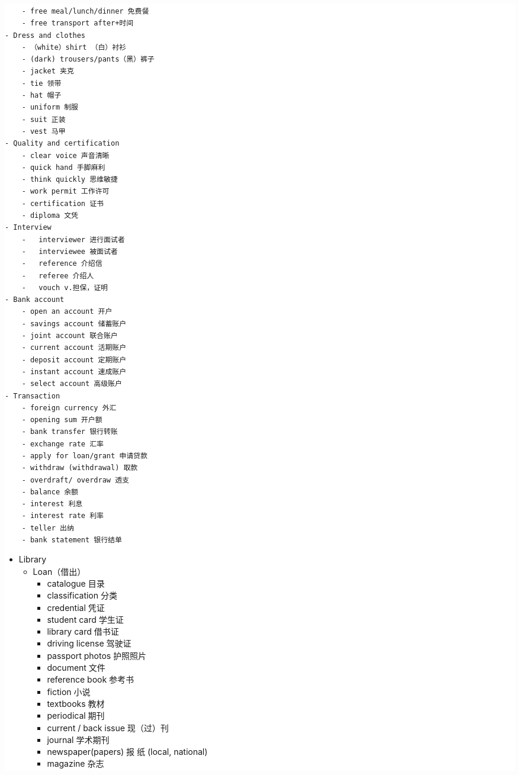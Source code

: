         - free meal/lunch/dinner 免费餐
        - free transport after+时间
    - Dress and clothes
        - （white）shirt （白）衬衫
        - (dark) trousers/pants（黑）裤子
        - jacket 夹克
        - tie 领带
        - hat 帽子
        - uniform 制服
        - suit 正装
        - vest 马甲
    - Quality and certification
        - clear voice 声音清晰
        - quick hand 手脚麻利
        - think quickly 思维敏捷
        - work permit 工作许可
        - certification 证书
        - diploma 文凭
    - Interview
        -   interviewer 进行面试者
        -   interviewee 被面试者
        -   reference 介绍信
        -   referee 介绍人
        -   vouch v.担保，证明
    - Bank account
        - open an account 开户
        - savings account 储蓄账户
        - joint account 联合账户
        - current account 活期账户
        - deposit account 定期账户
        - instant account 速成账户
        - select account 高级账户
    - Transaction
        - foreign currency 外汇
        - opening sum 开户额
        - bank transfer 银行转账
        - exchange rate 汇率
        - apply for loan/grant 申请贷款
        - withdraw (withdrawal) 取款
        - overdraft/ overdraw 透支
        - balance 余额
        - interest 利息
        - interest rate 利率
        - teller 出纳
        - bank statement 银行结单
- Library
    - Loan（借出）
        - catalogue 目录
        - classification 分类
        - credential 凭证
        - student card 学生证
        - library card 借书证
        - driving license 驾驶证
        - passport photos 护照照片
        - document 文件
        - reference book 参考书
        - fiction 小说
        - textbooks 教材
        - periodical 期刊
        - current / back issue 现（过）刊
        - journal 学术期刊
        - newspaper(papers) 报 纸 (local, 
          national)
        - magazine 杂志